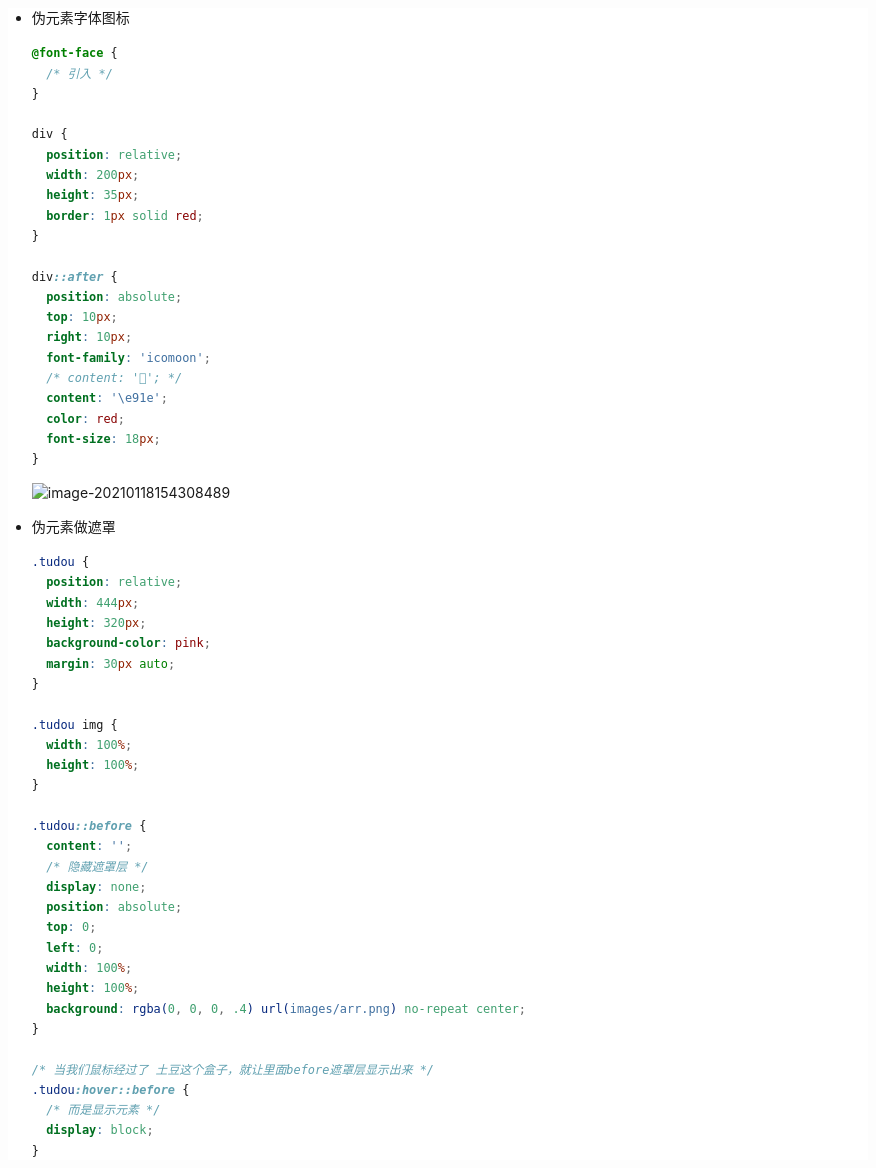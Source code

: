 - 伪元素字体图标

  ```css
  @font-face {
  	/* 引入 */
  }
  
  div {
    position: relative;
    width: 200px;
    height: 35px;
    border: 1px solid red;
  }
  
  div::after {
    position: absolute;
    top: 10px;
    right: 10px;
    font-family: 'icomoon';
    /* content: ''; */
    content: '\e91e';
    color: red;
    font-size: 18px;
  }
  ```

  ![image-20210118154308489](https://gitee.com/twilight_h_1184651848/pic-go-img/raw/master/前端/html/20210118154309.png)

- 伪元素做遮罩

  ```css
  .tudou {
    position: relative;
    width: 444px;
    height: 320px;
    background-color: pink;
    margin: 30px auto;
  }
  
  .tudou img {
    width: 100%;
    height: 100%;
  }
  
  .tudou::before {
    content: '';
    /* 隐藏遮罩层 */
    display: none;
    position: absolute;
    top: 0;
    left: 0;
    width: 100%;
    height: 100%;
    background: rgba(0, 0, 0, .4) url(images/arr.png) no-repeat center;
  }
  
  /* 当我们鼠标经过了 土豆这个盒子，就让里面before遮罩层显示出来 */
  .tudou:hover::before {
    /* 而是显示元素 */
    display: block;
  }
  ```
